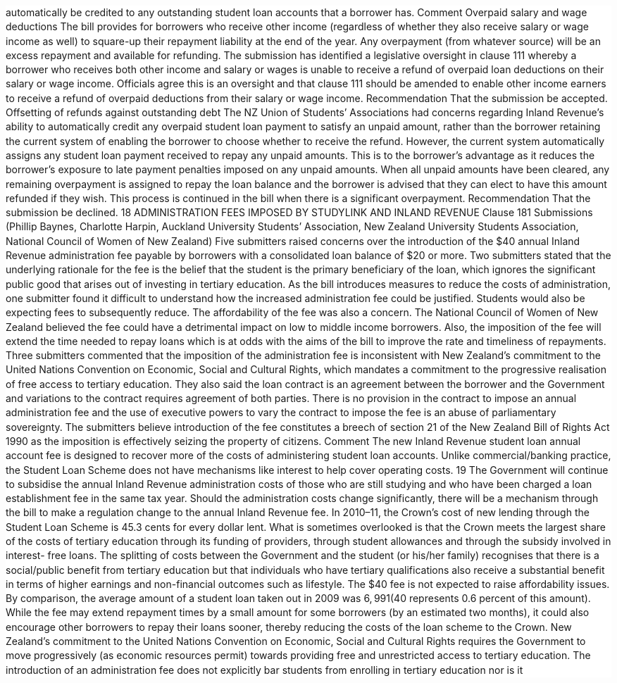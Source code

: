 automatically be credited to any outstanding student loan accounts that a borrower has. Comment Overpaid salary and wage deductions The bill provides for borrowers who receive other income (regardless of whether they also receive salary or wage income as well) to square-up their repayment liability at the end of the year. Any overpayment (from whatever source) will be an excess repayment and available for refunding. The submission has identified a legislative oversight in clause 111 whereby a borrower who receives both other income and salary or wages is unable to receive a refund of overpaid loan deductions on their salary or wage income. Officials agree this is an oversight and that clause 111 should be amended to enable other income earners to receive a refund of overpaid deductions from their salary or wage income. Recommendation That the submission be accepted. Offsetting of refunds against outstanding debt The NZ Union of Students’ Associations had concerns regarding Inland Revenue’s ability to automatically credit any overpaid student loan payment to satisfy an unpaid amount, rather than the borrower retaining the current system of enabling the borrower to choose whether to receive the refund. However, the current system automatically assigns any student loan payment received to repay any unpaid amounts. This is to the borrower’s advantage as it reduces the borrower’s exposure to late payment penalties imposed on any unpaid amounts. When all unpaid amounts have been cleared, any remaining overpayment is assigned to repay the loan balance and the borrower is advised that they can elect to have this amount refunded if they wish. This process is continued in the bill when there is a significant overpayment. Recommendation That the submission be declined. 18 ADMINISTRATION FEES IMPOSED BY STUDYLINK AND INLAND REVENUE Clause 181 Submissions (Phillip Baynes, Charlotte Harpin, Auckland University Students’ Association, New Zealand University Students Association, National Council of Women of New Zealand) Five submitters raised concerns over the introduction of the $40 annual Inland Revenue administration fee payable by borrowers with a consolidated loan balance of $20 or more. Two submitters stated that the underlying rationale for the fee is the belief that the student is the primary beneficiary of the loan, which ignores the significant public good that arises out of investing in tertiary education. As the bill introduces measures to reduce the costs of administration, one submitter found it difficult to understand how the increased administration fee could be justified. Students would also be expecting fees to subsequently reduce. The affordability of the fee was also a concern. The National Council of Women of New Zealand believed the fee could have a detrimental impact on low to middle income borrowers. Also, the imposition of the fee will extend the time needed to repay loans which is at odds with the aims of the bill to improve the rate and timeliness of repayments. Three submitters commented that the imposition of the administration fee is inconsistent with New Zealand’s commitment to the United Nations Convention on Economic, Social and Cultural Rights, which mandates a commitment to the progressive realisation of free access to tertiary education. They also said the loan contract is an agreement between the borrower and the Government and variations to the contract requires agreement of both parties. There is no provision in the contract to impose an annual administration fee and the use of executive powers to vary the contract to impose the fee is an abuse of parliamentary sovereignty. The submitters believe introduction of the fee constitutes a breech of section 21 of the New Zealand Bill of Rights Act 1990 as the imposition is effectively seizing the property of citizens. Comment The new Inland Revenue student loan annual account fee is designed to recover more of the costs of administering student loan accounts. Unlike commercial/banking practice, the Student Loan Scheme does not have mechanisms like interest to help cover operating costs. 19 The Government will continue to subsidise the annual Inland Revenue administration costs of those who are still studying and who have been charged a loan establishment fee in the same tax year. Should the administration costs change significantly, there will be a mechanism through the bill to make a regulation change to the annual Inland Revenue fee. In 2010–11, the Crown’s cost of new lending through the Student Loan Scheme is 45.3 cents for every dollar lent. What is sometimes overlooked is that the Crown meets the largest share of the costs of tertiary education through its funding of providers, through student allowances and through the subsidy involved in interest- free loans. The splitting of costs between the Government and the student (or his/her family) recognises that there is a social/public benefit from tertiary education but that individuals who have tertiary qualifications also receive a substantial benefit in terms of higher earnings and non-financial outcomes such as lifestyle. The $40 fee is not expected to raise affordability issues. By comparison, the average amount of a student loan taken out in 2009 was $6,991 ($40 represents 0.6 percent of this amount). While the fee may extend repayment times by a small amount for some borrowers (by an estimated two months), it could also encourage other borrowers to repay their loans sooner, thereby reducing the costs of the loan scheme to the Crown. New Zealand’s commitment to the United Nations Convention on Economic, Social and Cultural Rights requires the Government to move progressively (as economic resources permit) towards providing free and unrestricted access to tertiary education. The introduction of an administration fee does not explicitly bar students from enrolling in tertiary education nor is it